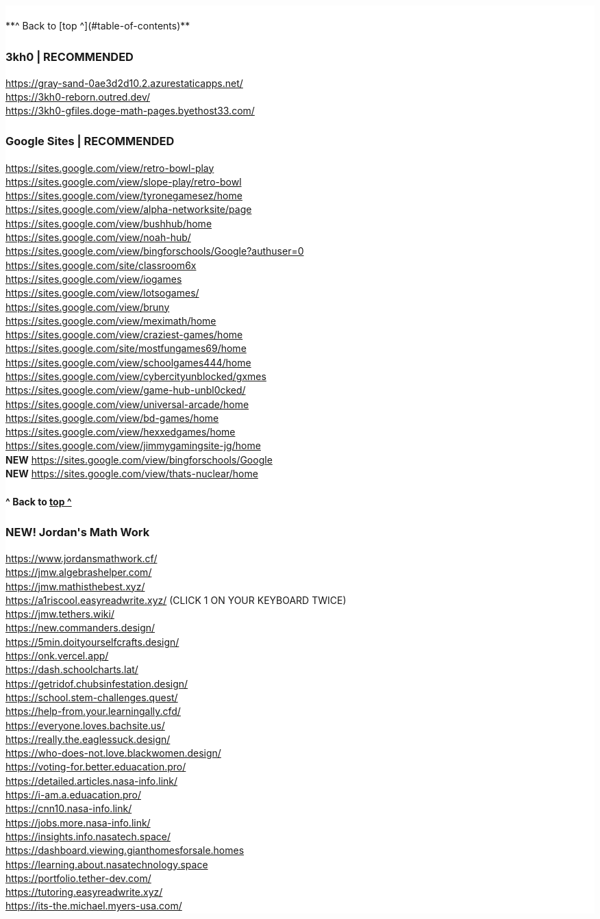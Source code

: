 <br>
**^ Back to [top ^](#table-of-contents)**


### 3kh0 | RECOMMENDED
https://gray-sand-0ae3d2d10.2.azurestaticapps.net/ <br>
https://3kh0-reborn.outred.dev/ <br>
https://3kh0-gfiles.doge-math-pages.byethost33.com/ <br>

### Google Sites | RECOMMENDED
https://sites.google.com/view/retro-bowl-play <br>
https://sites.google.com/view/slope-play/retro-bowl <br>
https://sites.google.com/view/tyronegamesez/home <br>
https://sites.google.com/view/alpha-networksite/page <br>
https://sites.google.com/view/bushhub/home <br>
https://sites.google.com/view/noah-hub/ <br>
https://sites.google.com/view/bingforschools/Google?authuser=0 <br>
https://sites.google.com/site/classroom6x <br>
https://sites.google.com/view/iogames <br>
https://sites.google.com/view/lotsogames/ <br>
https://sites.google.com/view/bruny <br>
https://sites.google.com/view/meximath/home <br>
https://sites.google.com/view/craziest-games/home <br>
https://sites.google.com/site/mostfungames69/home <br>
https://sites.google.com/view/schoolgames444/home <br>
https://sites.google.com/view/cybercityunblocked/gxmes <br>
https://sites.google.com/view/game-hub-unbl0cked/ <br>
https://sites.google.com/view/universal-arcade/home <br>
https://sites.google.com/view/bd-games/home <br>
https://sites.google.com/view/hexxedgames/home <br>
https://sites.google.com/view/jimmygamingsite-jg/home <br>
**NEW** https://sites.google.com/view/bingforschools/Google <br>
**NEW** https://sites.google.com/view/thats-nuclear/home <br>
<br>
**^ Back to [top ^](#table-of-contents)**

### NEW! Jordan's Math Work
https://www.jordansmathwork.cf/  <br>
https://jmw.algebrashelper.com/  <br>
https://jmw.mathisthebest.xyz/  <br>
https://a1riscool.easyreadwrite.xyz/ (CLICK 1 ON YOUR KEYBOARD TWICE) <br>
https://jmw.tethers.wiki/   <br>
https://new.commanders.design/ <br>
https://5min.doityourselfcrafts.design/     <br>
https://onk.vercel.app/   <br>
https://dash.schoolcharts.lat/  <br>
https://getridof.chubsinfestation.design/  <br>
https://school.stem-challenges.quest/  <br>
https://help-from.your.learningally.cfd/  <br>
https://everyone.loves.bachsite.us/  <br>
https://really.the.eaglessuck.design/  <br> 
https://who-does-not.love.blackwomen.design/  <br>
https://voting-for.better.eduacation.pro/  <br>
https://detailed.articles.nasa-info.link/  <br>
https://i-am.a.eduacation.pro/  <br>
https://cnn10.nasa-info.link/  <br>
https://jobs.more.nasa-info.link/  <br>
https://insights.info.nasatech.space/  <br>
https://dashboard.viewing.gianthomesforsale.homes  <br>
https://learning.about.nasatechnology.space  <br>
https://portfolio.tether-dev.com/    <br>
https://tutoring.easyreadwrite.xyz/   <br>
https://its-the.michael.myers-usa.com/ <br>
